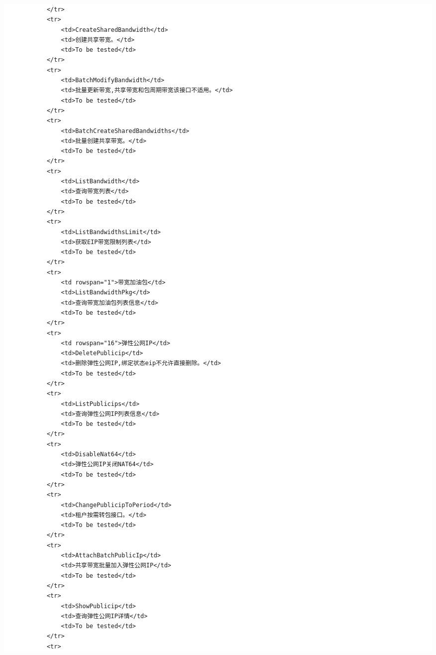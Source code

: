                 </tr>
                <tr>
                    <td>CreateSharedBandwidth</td>
                    <td>创建共享带宽。</td>
                    <td>To be tested</td>
                </tr>
                <tr>
                    <td>BatchModifyBandwidth</td>
                    <td>批量更新带宽,共享带宽和包周期带宽该接口不适用。</td>
                    <td>To be tested</td>
                </tr>
                <tr>
                    <td>BatchCreateSharedBandwidths</td>
                    <td>批量创建共享带宽。</td>
                    <td>To be tested</td>
                </tr>
                <tr>
                    <td>ListBandwidth</td>
                    <td>查询带宽列表</td>
                    <td>To be tested</td>
                </tr>
                <tr>
                    <td>ListBandwidthsLimit</td>
                    <td>获取EIP带宽限制列表</td>
                    <td>To be tested</td>
                </tr>
                <tr>
                    <td rowspan="1">带宽加油包</td>
                    <td>ListBandwidthPkg</td>
                    <td>查询带宽加油包列表信息</td>
                    <td>To be tested</td>
                </tr>
                <tr>
                    <td rowspan="16">弹性公网IP</td>
                    <td>DeletePublicip</td>
                    <td>删除弹性公网IP,绑定状态eip不允许直接删除。</td>
                    <td>To be tested</td>
                </tr>
                <tr>
                    <td>ListPublicips</td>
                    <td>查询弹性公网IP列表信息</td>
                    <td>To be tested</td>
                </tr>
                <tr>
                    <td>DisableNat64</td>
                    <td>弹性公网IP关闭NAT64</td>
                    <td>To be tested</td>
                </tr>
                <tr>
                    <td>ChangePublicipToPeriod</td>
                    <td>租户按需转包接口。</td>
                    <td>To be tested</td>
                </tr>
                <tr>
                    <td>AttachBatchPublicIp</td>
                    <td>共享带宽批量加入弹性公网IP</td>
                    <td>To be tested</td>
                </tr>
                <tr>
                    <td>ShowPublicip</td>
                    <td>查询弹性公网IP详情</td>
                    <td>To be tested</td>
                </tr>
                <tr>